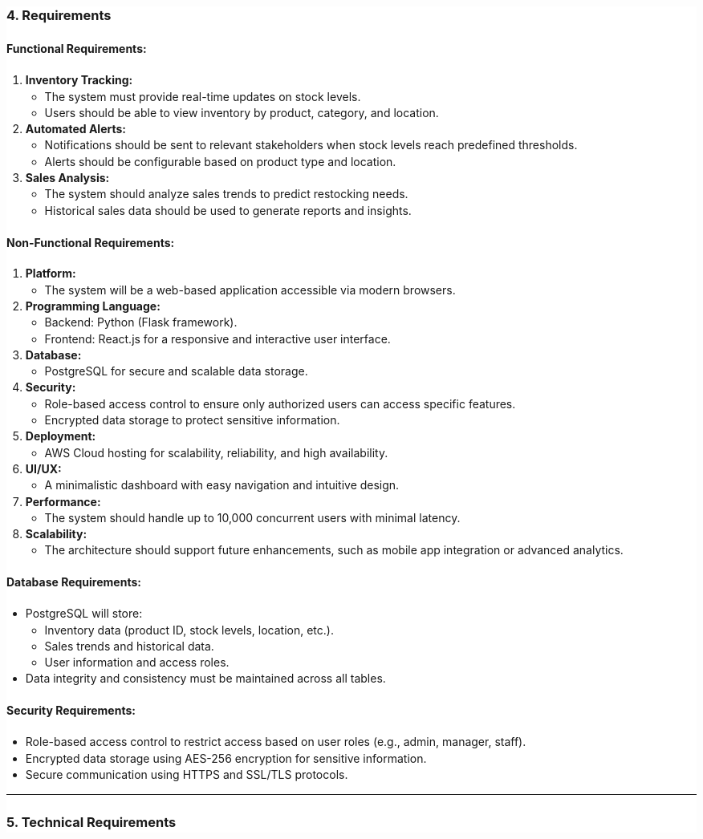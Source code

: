 ### 4. **Requirements**

#### **Functional Requirements:**
1. **Inventory Tracking:** 
   - The system must provide real-time updates on stock levels.
   - Users should be able to view inventory by product, category, and location.
2. **Automated Alerts:** 
   - Notifications should be sent to relevant stakeholders when stock levels reach predefined thresholds.
   - Alerts should be configurable based on product type and location.
3. **Sales Analysis:** 
   - The system should analyze sales trends to predict restocking needs.
   - Historical sales data should be used to generate reports and insights.

#### **Non-Functional Requirements:**
1. **Platform:** 
   - The system will be a web-based application accessible via modern browsers.
2. **Programming Language:** 
   - Backend: Python (Flask framework).
   - Frontend: React.js for a responsive and interactive user interface.
3. **Database:** 
   - PostgreSQL for secure and scalable data storage.
4. **Security:** 
   - Role-based access control to ensure only authorized users can access specific features.
   - Encrypted data storage to protect sensitive information.
5. **Deployment:** 
   - AWS Cloud hosting for scalability, reliability, and high availability.
6. **UI/UX:** 
   - A minimalistic dashboard with easy navigation and intuitive design.
7. **Performance:** 
   - The system should handle up to 10,000 concurrent users with minimal latency.
8. **Scalability:** 
   - The architecture should support future enhancements, such as mobile app integration or advanced analytics.

#### **Database Requirements:**
- PostgreSQL will store:
  - Inventory data (product ID, stock levels, location, etc.).
  - Sales trends and historical data.
  - User information and access roles.
- Data integrity and consistency must be maintained across all tables.

#### **Security Requirements:**
- Role-based access control to restrict access based on user roles (e.g., admin, manager, staff).
- Encrypted data storage using AES-256 encryption for sensitive information.
- Secure communication using HTTPS and SSL/TLS protocols.

---

### 5. **Technical Requirements**
